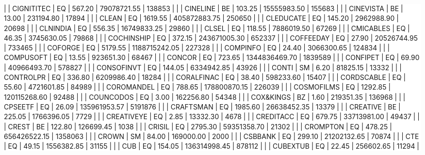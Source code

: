 |  | CIGNITITEC | EQ | 567.20 | 79078721.55 | 138853 |
|  | CINELINE | BE | 103.25 | 15555983.50 | 155683 |
|  | CINEVISTA | BE | 13.00 | 231194.80 | 17894 |
|  | CLEAN | EQ | 1619.55 | 405872883.75 | 250650 |
|  | CLEDUCATE | EQ | 145.20 | 2962988.90 | 20698 |
|  | CLNINDIA | EQ | 556.35 | 16749833.25 | 29860 |
|  | CLSEL | EQ | 118.55 | 7886019.50 | 67269 |
|  | CMICABLES | EQ | 46.35 | 3745630.05 | 79868 |
|  | COCHINSHIP | EQ | 372.15 | 243671005.30 | 652337 |
|  | COFFEEDAY | EQ | 27.90 | 20526744.95 | 733465 |
|  | COFORGE | EQ | 5179.55 | 1188715242.05 | 227328 |
|  | COMPINFO | EQ | 24.40 | 3066300.65 | 124834 |
|  | COMPUSOFT | EQ | 13.55 | 923651.30 | 68467 |
|  | CONCOR | EQ | 723.65 | 1344836469.70 | 1839589 |
|  | CONFIPET | EQ | 69.90 | 40966493.70 | 578827 |
|  | CONSOFINVT | EQ | 144.05 | 6334942.85 | 43926 |
|  | CONTI | SM | 6.20 | 81825.15 | 13332 |
|  | CONTROLPR | EQ | 336.80 | 6209986.40 | 18284 |
|  | CORALFINAC | EQ | 38.40 | 598233.60 | 15407 |
|  | CORDSCABLE | EQ | 55.60 | 4721601.85 | 84989 |
|  | COROMANDEL | EQ | 788.65 | 178800870.15 | 226039 |
|  | COSMOFILMS | EQ | 1292.85 | 120115268.60 | 92488 |
|  | COUNCODOS | EQ | 3.00 | 162256.80 | 54348 |
|  | COX&KINGS | BZ | 1.60 | 219351.35 | 136968 |
|  | CPSEETF | EQ | 26.09 | 135961953.57 | 5191876 |
|  | CRAFTSMAN | EQ | 1985.60 | 26638452.35 | 13379 |
|  | CREATIVE | BE | 225.05 | 1766396.05 | 7729 |
|  | CREATIVEYE | EQ | 2.85 | 13332.30 | 4678 |
|  | CREDITACC | EQ | 679.75 | 33713981.00 | 49437 |
|  | CREST | BE | 122.80 | 126699.45 | 1038 |
|  | CRISIL | EQ | 2795.30 | 59351358.70 | 21302 |
|  | CROMPTON | EQ | 478.25 | 656426522.15 | 1358063 |
|  | CROWN | SM | 84.00 | 169000.00 | 2000 |
|  | CSBBANK | EQ | 299.10 | 21202132.65 | 70874 |
|  | CTE | EQ | 49.15 | 1556382.85 | 31155 |
|  | CUB | EQ | 154.05 | 136314998.45 | 878112 |
|  | CUBEXTUB | EQ | 22.45 | 256602.65 | 11294 |